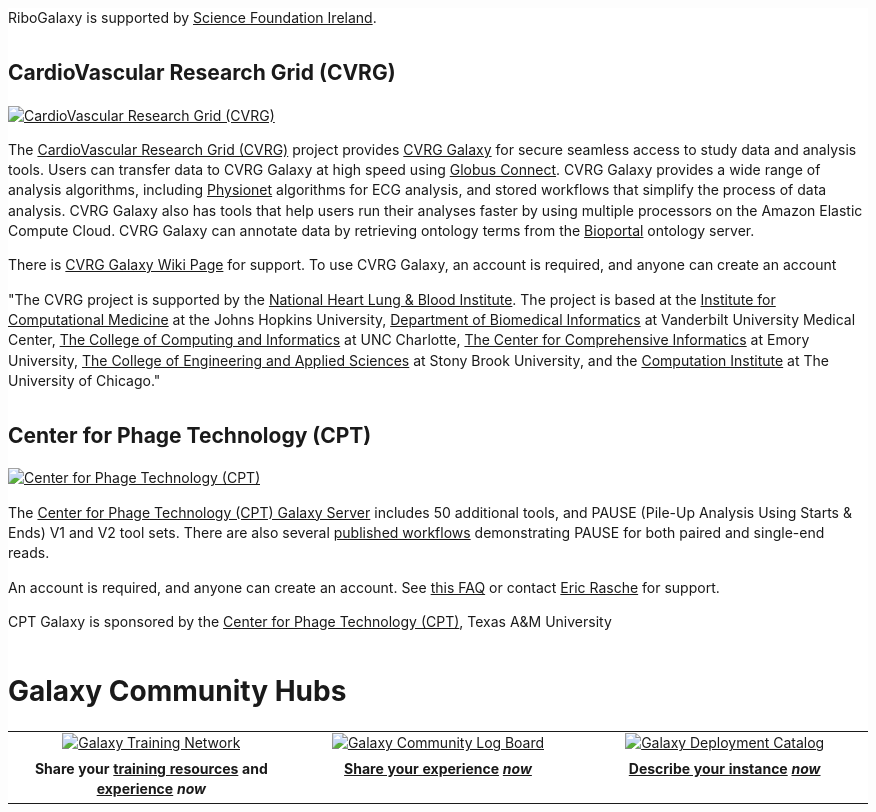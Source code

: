 RiboGalaxy is supported by [Science Foundation Ireland](http://www.sfi.ie/).


## CardioVascular Research Grid (CVRG)

<div class='left solid'><a href='http://cvrg.galaxycloud.org/'><img src="/src/PublicGalaxyServers/CVRGHome.png" alt="CardioVascular Research Grid (CVRG)" width="200" /></a></div>

The [CardioVascular Research Grid (CVRG)](http://www.cvrgrid.org/) project provides [CVRG Galaxy](http://cvrg.galaxycloud.org/) for secure seamless access to study data and analysis tools.  Users can transfer data to CVRG Galaxy at high speed using [Globus Connect](https://www.globus.org/globus-connect-personal). CVRG Galaxy provides a wide range of analysis algorithms, including [Physionet](http://www.physionet.org/) algorithms for ECG analysis, and stored workflows  that simplify the process of data analysis. CVRG Galaxy also has tools that help users run their analyses faster by using multiple processors on the  Amazon Elastic Compute Cloud. CVRG Galaxy can annotate data by  retrieving ontology terms from the [Bioportal](http://bioportal.bioontology.org/) ontology server.

There is [CVRG Galaxy Wiki Page](http://wiki.cvrgrid.org/index.php/CVRG_Galaxy) for support.  To use CVRG Galaxy, an account is required, and anyone can create an account

"The CVRG project is supported by the [National Heart Lung & Blood Institute](http://www.nhlbi.nih.gov/). The project is based at the [Institute for Computational Medicine](http://www.icm.jhu.edu/) at the Johns Hopkins University, [Department of Biomedical Informatics](https://medschool.vanderbilt.edu/dbmi/) at Vanderbilt University Medical Center, [The College of Computing and Informatics](http://cci.uncc.edu/) at UNC Charlotte, [The Center for Comprehensive Informatics](http://cci.emory.edu/cms/index.html) at Emory University, [The College of Engineering and Applied Sciences](http://www.stonybrook.edu/sb/departments/ceas.shtml) at Stony Brook University, and the [Computation Institute](http://www.ci.anl.gov/) at The University of Chicago."

## Center for Phage Technology (CPT)

<div class='right solid'><a href='https://cpt.tamu.edu/galaxy-public/'><img src="/src/PublicGalaxyServers/CPTLogo.png" alt="Center for Phage Technology (CPT)" width="200" /></a></div>

The [Center for Phage Technology (CPT) Galaxy Server](https://cpt.tamu.edu/galaxy-public/) includes 50 additional tools, and PAUSE (Pile-Up Analysis Using Starts & Ends) V1 and V2 tool sets. There are also several [published workflows](https://cpt.tamu.edu/galaxy-public/workflow/list_published) demonstrating PAUSE for both paired and single-end reads.

An account is required, and anyone can create an account. See [this FAQ](https://cpt.tamu.edu/galaxy-faq-ever-needed-a-question-answered/) or contact [Eric Rasche](mailto:esr+gxfaq@tamu.edu) for support.

CPT Galaxy is sponsored by the [Center for Phage Technology (CPT)](https://cpt.tamu.edu/), Texas A&M University

# Galaxy Community Hubs

<div class='solid'>
<table>
  <tr>
    <td style=" text-align: center; border: none; width: 20%;"> <a href='/src/Teach/index.md'><img src="/src/Images/Logos/GTNLogo600.png" alt="Galaxy Training Network" height="100" /></a> </td>
    <td style=" text-align: center; border: none; width: 20%;"> <a href='/src/Community/Logs/index.md'><img src="/src/Images/Logos/LogBoardWText200.png" alt="Galaxy Community Log Board" height="100" /></a> </td>
    <td style=" text-align: center; border: none; width: 20%;"> <a href='/src/Community/Deployments/index.md'><img src="/src/Images/Logos/GalaxyDeploymentCatalog200.png" alt="Galaxy Deployment Catalog" height="100" /></a> </td>
  </tr>
  <tr>
    <td style=" text-align: center; vertical-align: top; border: none;"> <strong>Share your <a href='/src/Teach/Resources/index.md#add-a-training-resource'>training resources</a> and <a href='/src/Teach/Trainers/index.md#add-a-trainer'>experience</a> <em>now</em> </strong> </td>
    <td style=" text-align: center; vertical-align: top; border: none;"> <strong><a href='/src/Community/Logs/index.md#add-a-log-page'>Share your experience</a> <em><a href='/src/Community/Logs/index.md#add-a-log-page'>now</a></em> </strong> </td>
    <td style=" text-align: center; vertical-align: top; border: none;"> <strong><a href='/src/Community/Deployments/index.md#add-your-galaxy-deployment'>Describe your instance</a> <em><a href='/src/Community/Deployments/index.md#add-your-galaxy-deployment'>now</a></em> </strong> </td>